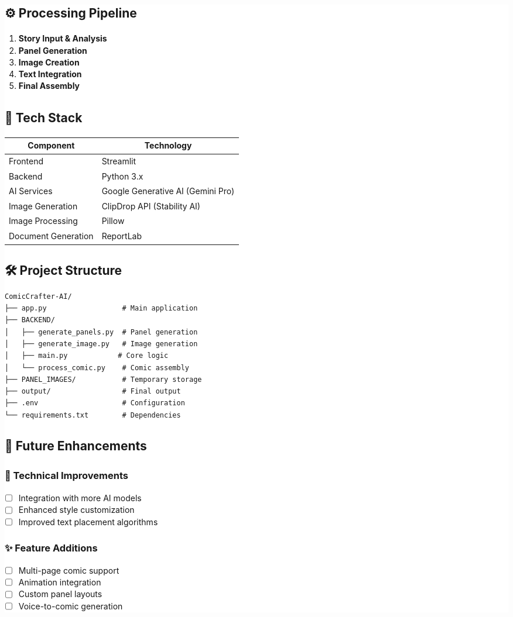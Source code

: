 ## ⚙️ Processing Pipeline

1. **Story Input & Analysis**
2. **Panel Generation**
3. **Image Creation**
4. **Text Integration**
5. **Final Assembly**

## 🧰 Tech Stack

| Component | Technology |
|-----------|------------|
| Frontend | Streamlit |
| Backend | Python 3.x |
| AI Services | Google Generative AI (Gemini Pro) |
| Image Generation | ClipDrop API (Stability AI) |
| Image Processing | Pillow |
| Document Generation | ReportLab |

## 🛠️ Project Structure

```
ComicCrafter-AI/
├── app.py                  # Main application
├── BACKEND/               
│   ├── generate_panels.py  # Panel generation
│   ├── generate_image.py   # Image generation
│   ├── main.py            # Core logic
│   └── process_comic.py    # Comic assembly
├── PANEL_IMAGES/           # Temporary storage
├── output/                 # Final output
├── .env                    # Configuration
└── requirements.txt        # Dependencies
```

## 🚀 Future Enhancements

### 🔄 Technical Improvements
- [ ] Integration with more AI models
- [ ] Enhanced style customization
- [ ] Improved text placement algorithms

### ✨ Feature Additions
- [ ] Multi-page comic support
- [ ] Animation integration
- [ ] Custom panel layouts
- [ ] Voice-to-comic generation
